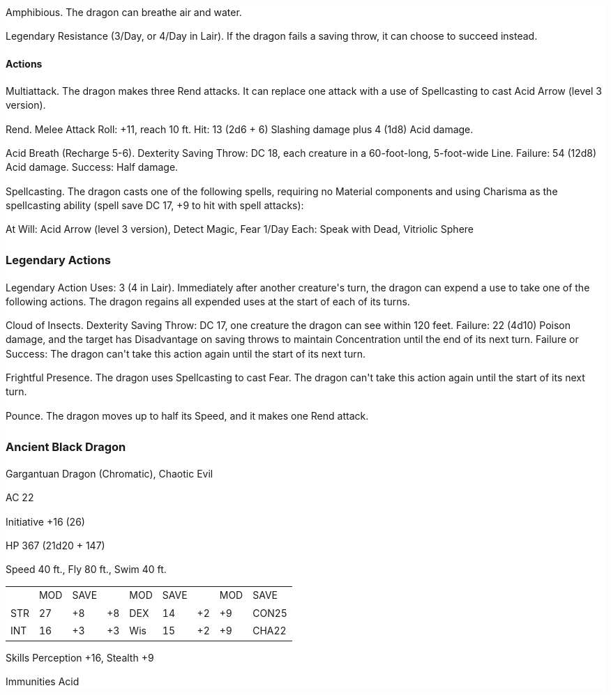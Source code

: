 Amphibious. The dragon can breathe air and water.

Legendary Resistance (3/Day, or 4/Day in Lair). If the dragon fails a saving throw, it can choose to succeed instead.

#### Actions

Multiattack. The dragon makes three Rend attacks. It can replace one attack with a use of Spellcasting to cast Acid Arrow (level 3 version).

Rend. Melee Attack Roll: +11, reach 10 ft. Hit: 13 (2d6 + 6) Slashing damage plus 4 (1d8) Acid damage.

Acid Breath (Recharge 5-6). Dexterity Saving Throw: DC 18, each creature in a 60-foot-long, 5-foot-wide Line. Failure: 54 (12d8) Acid damage. Success: Half damage.

Spellcasting. The dragon casts one of the following spells, requiring no Material components and using Charisma as the spellcasting ability (spell save DC 17, +9 to hit with spell attacks):

At Will: Acid Arrow (level 3 version), Detect Magic, Fear 1/Day Each: Speak with Dead, Vitriolic Sphere

### Legendary Actions

Legendary Action Uses: 3 (4 in Lair). Immediately after another creature's turn, the dragon can expend a use to take one of the following actions. The dragon regains all expended uses at the start of each of its turns.

Cloud of Insects. Dexterity Saving Throw: DC 17, one creature the dragon can see within 120 feet. Failure: 22 (4d10) Poison damage, and the target has Disadvantage on saving throws to maintain Concentration until the end of its next turn. Failure or Success: The dragon can't take this action again until the start of its next turn.

Frightful Presence. The dragon uses Spellcasting to cast Fear. The dragon can't take this action again until the start of its next turn.

Pounce. The dragon moves up to half its Speed, and it makes one Rend attack.

### Ancient Black Dragon

Gargantuan Dragon (Chromatic), Chaotic Evil

AC 22

Initiative +16 (26)

HP 367 (21d20 + 147)

Speed 40 ft., Fly 80 ft., Swim 40 ft.

<table><tr><td></td><td>MOD</td><td>SAVE</td><td></td><td>MOD</td><td>SAVE</td><td></td><td>MOD</td><td>SAVE</td></tr><tr><td>STR</td><td>27</td><td>+8</td><td>+8</td><td>DEX</td><td>14</td><td>+2</td><td>+9</td><td>CON25</td></tr><tr><td>INT</td><td>16</td><td>+3</td><td>+3</td><td>Wis</td><td>15</td><td>+2</td><td>+9</td><td>CHA22</td></tr></table>

Skills Perception +16, Stealth +9

Immunities Acid
